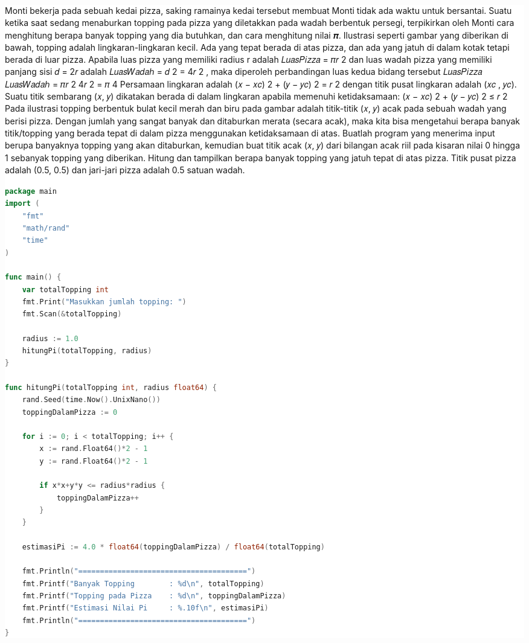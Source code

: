 Monti bekerja pada sebuah kedai pizza, saking ramainya kedai tersebut membuat Monti tidak ada waktu untuk bersantai. Suatu ketika saat sedang menaburkan topping pada pizza yang diletakkan pada wadah berbentuk persegi, terpikirkan oleh Monti cara menghitung berapa banyak topping yang dia butuhkan, dan cara menghitung nilai 𝝅. Ilustrasi seperti gambar yang diberikan di bawah, topping adalah lingkaran-lingkaran kecil. Ada yang tepat berada di atas pizza, dan ada yang jatuh di dalam kotak tetapi berada di luar pizza.
Apabila luas pizza yang memiliki radius r adalah 𝐿𝑢𝑎𝑠𝑃𝑖𝑧𝑧𝑎 = 𝜋𝑟 2 dan luas wadah pizza yang memiliki panjang sisi 𝑑 = 2𝑟 adalah 𝐿𝑢𝑎𝑠𝑊𝑎𝑑𝑎ℎ = 𝑑 2 = 4𝑟 2 , maka diperoleh perbandingan luas kedua bidang tersebut 𝐿𝑢𝑎𝑠𝑃𝑖𝑧𝑧𝑎 𝐿𝑢𝑎𝑠𝑊𝑎𝑑𝑎ℎ = 𝜋𝑟 2 4𝑟 2 = 𝜋 4 Persamaan lingkaran adalah (𝑥 − 𝑥𝑐) 2 + (𝑦 − 𝑦𝑐) 2 = 𝑟 2 dengan titik pusat lingkaran adalah (𝑥𝑐 , 𝑦𝑐). Suatu titik sembarang (𝑥, 𝑦) dikatakan berada di dalam lingkaran apabila memenuhi ketidaksamaan: (𝑥 − 𝑥𝑐) 2 + (𝑦 − 𝑦𝑐) 2 ≤ 𝑟 2 Pada ilustrasi topping berbentuk bulat kecil merah dan biru pada gambar adalah titik-titik (𝑥, 𝑦) acak pada sebuah wadah yang berisi pizza. Dengan jumlah yang sangat banyak dan ditaburkan merata (secara acak), maka kita bisa mengetahui berapa banyak titik/topping yang berada tepat di dalam pizza menggunakan ketidaksamaan di atas.
Buatlah program yang menerima input berupa banyaknya topping yang akan ditaburkan, kemudian buat titik acak (𝑥, 𝑦) dari bilangan acak riil pada kisaran nilai 0 hingga 1 sebanyak topping yang diberikan. Hitung dan tampilkan berapa banyak topping yang jatuh tepat di atas pizza. Titik pusat pizza adalah (0.5, 0.5) dan jari-jari pizza adalah 0.5 satuan wadah.
```go
package main
import (
    "fmt"
    "math/rand"
    "time"
)

func main() {
    var totalTopping int
    fmt.Print("Masukkan jumlah topping: ")
    fmt.Scan(&totalTopping)

    radius := 1.0
    hitungPi(totalTopping, radius)
}

func hitungPi(totalTopping int, radius float64) {
    rand.Seed(time.Now().UnixNano())
    toppingDalamPizza := 0

    for i := 0; i < totalTopping; i++ {
        x := rand.Float64()*2 - 1
        y := rand.Float64()*2 - 1

        if x*x+y*y <= radius*radius {
            toppingDalamPizza++
        }
    }
  
    estimasiPi := 4.0 * float64(toppingDalamPizza) / float64(totalTopping)
  
    fmt.Println("=======================================")
    fmt.Printf("Banyak Topping        : %d\n", totalTopping)
    fmt.Printf("Topping pada Pizza    : %d\n", toppingDalamPizza)
    fmt.Printf("Estimasi Nilai Pi     : %.10f\n", estimasiPi)
    fmt.Println("=======================================")
}
```